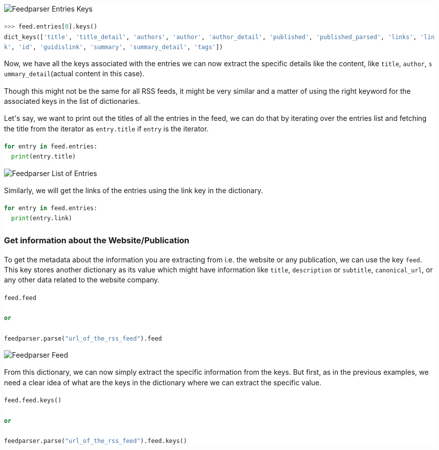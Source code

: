 ![Feedparser Entries Keys](https://res.cloudinary.com/techstructive-blog/image/upload/v1648371221/blog-media/c8uog85goe9jzrzl1pq1.png)

```python
>>> feed.entries[0].keys()
dict_keys(['title', 'title_detail', 'authors', 'author', 'author_detail', 'published', 'published_parsed', 'links', 'link', 'id', 'guidislink', 'summary', 'summary_detail', 'tags'])
```

Now, we have all the keys associated with the entries we can now extract the specific details like the content, like `title`, `author`, `summary_detail`(actual content in this case).  

Though this might not be the same for all RSS feeds, it might be very similar and a matter of using the right keyword for the associated keys in the list of dictionaries.  

Let's say, we want to print out the titles of all the entries in the feed, we can do that by iterating over the entries list and fetching the title from the iterator as `entry.title` if `entry` is the iterator.

```python
for entry in feed.entries:
  print(entry.title)
```

![Feedparser List of Entries](https://res.cloudinary.com/techstructive-blog/image/upload/v1648372532/blog-media/lhofdzmr3ks0fuut7pxm.png)

Similarly, we will get the links of the entries using the link key in the dictionary.

```python
for entry in feed.entries:
  print(entry.link)
```

### Get information about the Website/Publication

To get the metadata about the information you are extracting from i.e. the website or any publication, we can use the key `feed`. This key stores another dictionary as its value which might have information like `title`, `description` or `subtitle`, `canonical_url`, or any other data related to the website company.

```python
feed.feed

or

feedparser.parse("url_of_the_rss_feed").feed
```

![Feedparser Feed](https://res.cloudinary.com/techstructive-blog/image/upload/v1648373487/blog-media/r7hiojfdrtrjqfhkjbdt.png)

From this dictionary, we can now simply extract the specific information from the keys. But first, as in the previous examples, we need a clear idea of what are the keys in the dictionary where we can extract the specific value.

```python
feed.feed.keys()

or

feedparser.parse("url_of_the_rss_feed").feed.keys()
```

